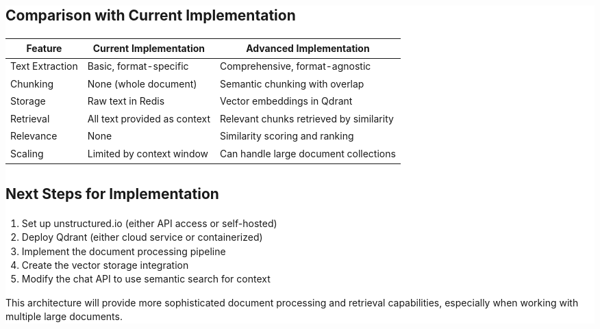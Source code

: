 ## Comparison with Current Implementation

| Feature | Current Implementation | Advanced Implementation |
|---------|------------------------|-------------------------|
| Text Extraction | Basic, format-specific | Comprehensive, format-agnostic |
| Chunking | None (whole document) | Semantic chunking with overlap |
| Storage | Raw text in Redis | Vector embeddings in Qdrant |
| Retrieval | All text provided as context | Relevant chunks retrieved by similarity |
| Relevance | None | Similarity scoring and ranking |
| Scaling | Limited by context window | Can handle large document collections |

## Next Steps for Implementation

1. Set up unstructured.io (either API access or self-hosted)
2. Deploy Qdrant (either cloud service or containerized)
3. Implement the document processing pipeline
4. Create the vector storage integration
5. Modify the chat API to use semantic search for context

This architecture will provide more sophisticated document processing and retrieval capabilities, especially when working with multiple large documents.